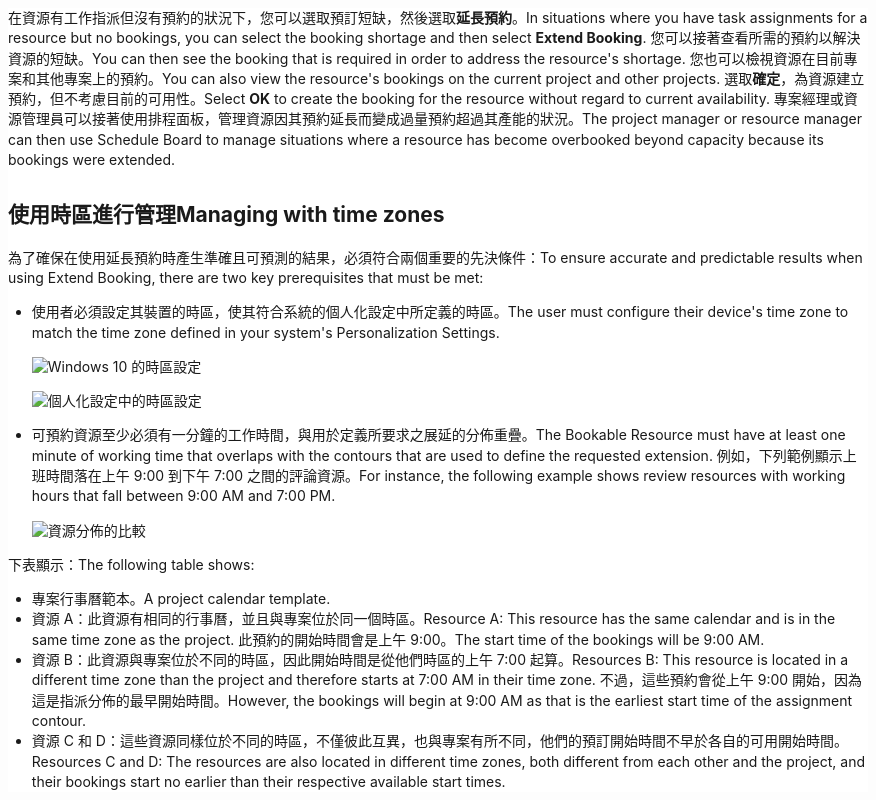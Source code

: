 <span data-ttu-id="e1c38-152">在資源有工作指派但沒有預約的狀況下，您可以選取預訂短缺，然後選取**延長預約**。</span><span class="sxs-lookup"><span data-stu-id="e1c38-152">In situations where you have task assignments for a resource but no bookings, you can select the booking shortage and then select **Extend Booking**.</span></span> <span data-ttu-id="e1c38-153">您可以接著查看所需的預約以解決資源的短缺。</span><span class="sxs-lookup"><span data-stu-id="e1c38-153">You can then see the booking that is required in order to address the resource's shortage.</span></span> <span data-ttu-id="e1c38-154">您也可以檢視資源在目前專案和其他專案上的預約。</span><span class="sxs-lookup"><span data-stu-id="e1c38-154">You can also view the resource's bookings on the current project and other projects.</span></span> <span data-ttu-id="e1c38-155">選取**確定**，為資源建立預約，但不考慮目前的可用性。</span><span class="sxs-lookup"><span data-stu-id="e1c38-155">Select **OK** to create the booking for the resource without regard to current availability.</span></span> <span data-ttu-id="e1c38-156">專案經理或資源管理員可以接著使用排程面板，管理資源因其預約延長而變成過量預約超過其產能的狀況。</span><span class="sxs-lookup"><span data-stu-id="e1c38-156">The project manager or resource manager can then use Schedule Board to manage situations where a resource has become overbooked beyond capacity because its bookings were extended.</span></span>

## <a name="managing-with-time-zones"></a><span data-ttu-id="e1c38-157">使用時區進行管理</span><span class="sxs-lookup"><span data-stu-id="e1c38-157">Managing with time zones</span></span>
<span data-ttu-id="e1c38-158">為了確保在使用延長預約時產生準確且可預測的結果，必須符合兩個重要的先決條件：</span><span class="sxs-lookup"><span data-stu-id="e1c38-158">To ensure accurate and predictable results when using Extend Booking, there are two key prerequisites that must be met:</span></span>  

- <span data-ttu-id="e1c38-159">使用者必須設定其裝置的時區，使其符合系統的個人化設定中所定義的時區。</span><span class="sxs-lookup"><span data-stu-id="e1c38-159">The user must configure their device's time zone to match the time zone defined in your system's Personalization Settings.</span></span>
 
  ![Windows 10 的時區設定](media/reconcile-assignments-03.png)

  ![個人化設定中的時區設定](media/reconcile-assignments-04.png)
 
- <span data-ttu-id="e1c38-162">可預約資源至少必須有一分鐘的工作時間，與用於定義所要求之展延的分佈重疊。</span><span class="sxs-lookup"><span data-stu-id="e1c38-162">The Bookable Resource must have at least one minute of working time that overlaps with the contours that are used to define the requested extension.</span></span> <span data-ttu-id="e1c38-163">例如，下列範例顯示上班時間落在上午 9:00 到下午 7:00 之間的評論資源。</span><span class="sxs-lookup"><span data-stu-id="e1c38-163">For instance, the following example shows review resources with working hours that fall between 9:00 AM and 7:00 PM.</span></span> 

  ![資源分佈的比較](media/reconcile-assignments-05.png)

<span data-ttu-id="e1c38-165">下表顯示：</span><span class="sxs-lookup"><span data-stu-id="e1c38-165">The following table shows:</span></span>

- <span data-ttu-id="e1c38-166">專案行事曆範本。</span><span class="sxs-lookup"><span data-stu-id="e1c38-166">A project calendar template.</span></span>
- <span data-ttu-id="e1c38-167">資源 A：此資源有相同的行事曆，並且與專案位於同一個時區。</span><span class="sxs-lookup"><span data-stu-id="e1c38-167">Resource A: This resource has the same calendar and is in the same time zone as the project.</span></span> <span data-ttu-id="e1c38-168">此預約的開始時間會是上午 9:00。</span><span class="sxs-lookup"><span data-stu-id="e1c38-168">The start time of the bookings will be 9:00 AM.</span></span>
- <span data-ttu-id="e1c38-169">資源 B：此資源與專案位於不同的時區，因此開始時間是從他們時區的上午 7:00 起算。</span><span class="sxs-lookup"><span data-stu-id="e1c38-169">Resources B: This resource is located in a different time zone than the project and therefore starts at 7:00 AM in their time zone.</span></span> <span data-ttu-id="e1c38-170">不過，這些預約會從上午 9:00 開始，因為這是指派分佈的最早開始時間。</span><span class="sxs-lookup"><span data-stu-id="e1c38-170">However, the bookings will begin at 9:00 AM as that is the earliest start time of the assignment contour.</span></span>
- <span data-ttu-id="e1c38-171">資源 C 和 D：這些資源同樣位於不同的時區，不僅彼此互異，也與專案有所不同，他們的預訂開始時間不早於各自的可用開始時間。</span><span class="sxs-lookup"><span data-stu-id="e1c38-171">Resources C and D: The resources are also located in different time zones, both different from each other and the project, and their bookings start no earlier than their respective available start times.</span></span>
